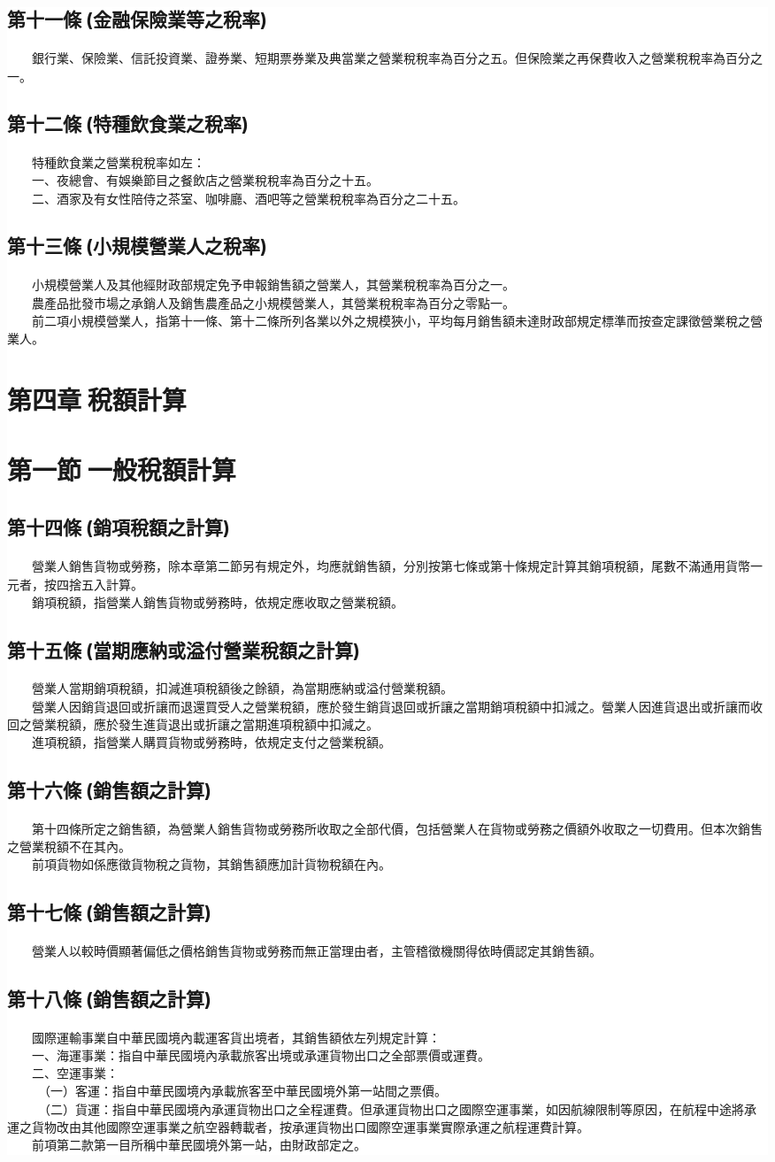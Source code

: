 
第十一條 (金融保險業等之稅率)
-----------------------------
　　銀行業、保險業、信託投資業、證券業、短期票券業及典當業之營業稅稅率為百分之五。但保險業之再保費收入之營業稅稅率為百分之一。  


第十二條 (特種飲食業之稅率)
---------------------------
　　特種飲食業之營業稅稅率如左：  
　　一、夜總會、有娛樂節目之餐飲店之營業稅稅率為百分之十五。  
　　二、酒家及有女性陪侍之茶室、咖啡廳、酒吧等之營業稅稅率為百分之二十五。  


第十三條 (小規模營業人之稅率)
-----------------------------
　　小規模營業人及其他經財政部規定免予申報銷售額之營業人，其營業稅稅率為百分之一。  
　　農產品批發市場之承銷人及銷售農產品之小規模營業人，其營業稅稅率為百分之零點一。  
　　前二項小規模營業人，指第十一條、第十二條所列各業以外之規模狹小，平均每月銷售額未達財政部規定標準而按查定課徵營業稅之營業人。  


第四章  稅額計算
================
第一節  一般稅額計算
====================
第十四條 (銷項稅額之計算)
-------------------------
　　營業人銷售貨物或勞務，除本章第二節另有規定外，均應就銷售額，分別按第七條或第十條規定計算其銷項稅額，尾數不滿通用貨幣一元者，按四捨五入計算。  
　　銷項稅額，指營業人銷售貨物或勞務時，依規定應收取之營業稅額。  


第十五條 (當期應納或溢付營業稅額之計算)
---------------------------------------
　　營業人當期銷項稅額，扣減進項稅額後之餘額，為當期應納或溢付營業稅額。  
　　營業人因銷貨退回或折讓而退還買受人之營業稅額，應於發生銷貨退回或折讓之當期銷項稅額中扣減之。營業人因進貨退出或折讓而收回之營業稅額，應於發生進貨退出或折讓之當期進項稅額中扣減之。  
　　進項稅額，指營業人購買貨物或勞務時，依規定支付之營業稅額。  


第十六條 (銷售額之計算)
-----------------------
　　第十四條所定之銷售額，為營業人銷售貨物或勞務所收取之全部代價，包括營業人在貨物或勞務之價額外收取之一切費用。但本次銷售之營業稅額不在其內。  
　　前項貨物如係應徵貨物稅之貨物，其銷售額應加計貨物稅額在內。  


第十七條 (銷售額之計算)
-----------------------
　　營業人以較時價顯著偏低之價格銷售貨物或勞務而無正當理由者，主管稽徵機關得依時價認定其銷售額。  


第十八條 (銷售額之計算)
-----------------------
　　國際運輸事業自中華民國境內載運客貨出境者，其銷售額依左列規定計算：  
　　一、海運事業：指自中華民國境內承載旅客出境或承運貨物出口之全部票價或運費。  
　　二、空運事業：  
　　　（一）客運：指自中華民國境內承載旅客至中華民國境外第一站間之票價。  
　　　（二）貨運：指自中華民國境內承運貨物出口之全程運費。但承運貨物出口之國際空運事業，如因航線限制等原因，在航程中途將承運之貨物改由其他國際空運事業之航空器轉載者，按承運貨物出口國際空運事業實際承運之航程運費計算。  
　　前項第二款第一目所稱中華民國境外第一站，由財政部定之。  

